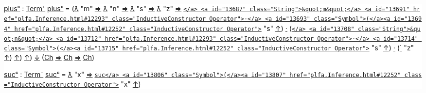 <a id="plusᶜ"></a><a id="13619" href="{% endraw %}{{ site.baseurl }}{% link out/plfa/Inference.md %}{% raw %}#13619" class="Function">plusᶜ</a> <a id="13625" class="Symbol">:</a> <a id="13627" href="plfa.Inference.html#12203" class="Datatype">Term⁺</a>
<a id="13633" href="{% endraw %}{{ site.baseurl }}{% link out/plfa/Inference.md %}{% raw %}#13619" class="Function">plusᶜ</a> <a id="13639" class="Symbol">=</a> <a id="13641" class="Symbol">(</a><a id="13642" href="plfa.Inference.html#12414" class="InductiveConstructor Operator">ƛ</a> <a id="13644" class="String">&quot;m&quot;</a> <a id="13648" href="plfa.Inference.html#12414" class="InductiveConstructor Operator">⇒</a> <a id="13650" href="plfa.Inference.html#12414" class="InductiveConstructor Operator">ƛ</a> <a id="13652" class="String">&quot;n&quot;</a> <a id="13656" href="plfa.Inference.html#12414" class="InductiveConstructor Operator">⇒</a> <a id="13658" href="plfa.Inference.html#12414" class="InductiveConstructor Operator">ƛ</a> <a id="13660" class="String">&quot;s&quot;</a> <a id="13664" href="plfa.Inference.html#12414" class="InductiveConstructor Operator">⇒</a> <a id="13666" href="plfa.Inference.html#12414" class="InductiveConstructor Operator">ƛ</a> <a id="13668" class="String">&quot;z&quot;</a> <a id="13672" href="plfa.Inference.html#12414" class="InductiveConstructor Operator">⇒</a>
           <a id="13685" href="{% endraw %}{{ site.baseurl }}{% link out/plfa/Inference.md %}{% raw %}#12252" class="InductiveConstructor Operator">`</a> <a id="13687" class="String">&quot;m&quot;</a> <a id="13691" href="plfa.Inference.html#12293" class="InductiveConstructor Operator">·</a> <a id="13693" class="Symbol">(</a><a id="13694" href="plfa.Inference.html#12252" class="InductiveConstructor Operator">`</a> <a id="13696" class="String">&quot;s&quot;</a> <a id="13700" href="plfa.Inference.html#12652" class="InductiveConstructor Operator">↑</a><a id="13701" class="Symbol">)</a> <a id="13703" href="plfa.Inference.html#12293" class="InductiveConstructor Operator">·</a> <a id="13705" class="Symbol">(</a><a id="13706" href="plfa.Inference.html#12252" class="InductiveConstructor Operator">`</a> <a id="13708" class="String">&quot;n&quot;</a> <a id="13712" href="plfa.Inference.html#12293" class="InductiveConstructor Operator">·</a> <a id="13714" class="Symbol">(</a><a id="13715" href="plfa.Inference.html#12252" class="InductiveConstructor Operator">`</a> <a id="13717" class="String">&quot;s&quot;</a> <a id="13721" href="plfa.Inference.html#12652" class="InductiveConstructor Operator">↑</a><a id="13722" class="Symbol">)</a> <a id="13724" href="plfa.Inference.html#12293" class="InductiveConstructor Operator">·</a> <a id="13726" class="Symbol">(</a><a id="13727" href="plfa.Inference.html#12252" class="InductiveConstructor Operator">`</a> <a id="13729" class="String">&quot;z&quot;</a> <a id="13733" href="plfa.Inference.html#12652" class="InductiveConstructor Operator">↑</a><a id="13734" class="Symbol">)</a> <a id="13736" href="plfa.Inference.html#12652" class="InductiveConstructor Operator">↑</a><a id="13737" class="Symbol">)</a> <a id="13739" href="plfa.Inference.html#12652" class="InductiveConstructor Operator">↑</a><a id="13740" class="Symbol">)</a>
             <a id="13755" href="{% endraw %}{{ site.baseurl }}{% link out/plfa/Inference.md %}{% raw %}#12345" class="InductiveConstructor Operator">↓</a> <a id="13757" class="Symbol">(</a><a id="13758" href="plfa.Inference.html#13512" class="Function">Ch</a> <a id="13761" href="plfa.Inference.html#11875" class="InductiveConstructor Operator">⇒</a> <a id="13763" href="plfa.Inference.html#13512" class="Function">Ch</a> <a id="13766" href="plfa.Inference.html#11875" class="InductiveConstructor Operator">⇒</a> <a id="13768" href="plfa.Inference.html#13512" class="Function">Ch</a><a id="13770" class="Symbol">)</a>

<a id="sucᶜ"></a><a id="13773" href="{% endraw %}{{ site.baseurl }}{% link out/plfa/Inference.md %}{% raw %}#13773" class="Function">sucᶜ</a> <a id="13778" class="Symbol">:</a> <a id="13780" href="plfa.Inference.html#12220" class="Datatype">Term⁻</a>
<a id="13786" href="{% endraw %}{{ site.baseurl }}{% link out/plfa/Inference.md %}{% raw %}#13773" class="Function">sucᶜ</a> <a id="13791" class="Symbol">=</a> <a id="13793" href="plfa.Inference.html#12414" class="InductiveConstructor Operator">ƛ</a> <a id="13795" class="String">&quot;x&quot;</a> <a id="13799" href="plfa.Inference.html#12414" class="InductiveConstructor Operator">⇒</a> <a id="13801" href="plfa.Inference.html#12497" class="InductiveConstructor Operator">`suc</a> <a id="13806" class="Symbol">(</a><a id="13807" href="plfa.Inference.html#12252" class="InductiveConstructor Operator">`</a> <a id="13809" class="String">&quot;x&quot;</a> <a id="13813" href="plfa.Inference.html#12652" class="InductiveConstructor Operator">↑</a><a id="13814" class="Symbol">)</a>
